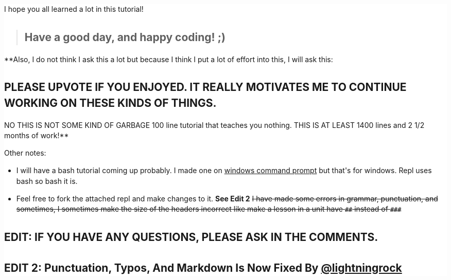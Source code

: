 
I hope you all learned a lot in this tutorial!

  

> ## Have a good day, and happy coding! ;)

  

**Also, I do not think I ask this a lot but because I think I put a lot of effort into this, I will ask this: 
## PLEASE UPVOTE IF YOU ENJOYED. IT REALLY MOTIVATES ME TO CONTINUE WORKING ON THESE KINDS OF THINGS. 
NO THIS IS NOT SOME KIND OF GARBAGE 100 line tutorial that teaches you nothing. THIS IS AT LEAST 1400 lines and 2 1/2 months of work!**
  

Other notes:

  

* I will have a bash tutorial coming up probably. I made one on [windows command prompt](https://repl.it/talk/learn/Windows-CMD-tutorial-batch/57385) but that's for windows. Repl uses bash so bash it is.

* Feel free to fork the attached repl and make changes to it. **See Edit 2** ~~I have made some errors in grammar, punctuation, and sometimes, I sometimes make the size of the headers incorrect like make a lesson in a unit have `##` instead of `###`~~ 


  

## EDIT: IF YOU HAVE ANY QUESTIONS, PLEASE ASK IN THE COMMENTS.
## EDIT 2: Punctuation, Typos, And Markdown Is Now Fixed By [@lightningrock](https://repl.it/@lightningrock)
